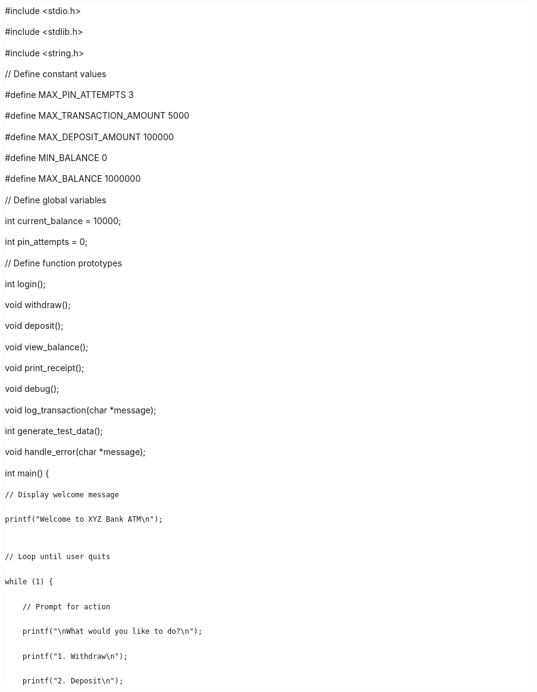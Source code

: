 
#include <stdio.h>

#include <stdlib.h>

#include <string.h>


// Define constant values

#define MAX_PIN_ATTEMPTS 3

#define MAX_TRANSACTION_AMOUNT 5000

#define MAX_DEPOSIT_AMOUNT 100000

#define MIN_BALANCE 0

#define MAX_BALANCE 1000000


// Define global variables

int current_balance = 10000;

int pin_attempts = 0;


// Define function prototypes

int login();

void withdraw();

void deposit();

void view_balance();

void print_receipt();

void debug();

void log_transaction(char *message);

int generate_test_data();

void handle_error(char *message);


int main() {

    // Display welcome message

    printf("Welcome to XYZ Bank ATM\n");


    // Loop until user quits

    while (1) {

        // Prompt for action

        printf("\nWhat would you like to do?\n");

        printf("1. Withdraw\n");

        printf("2. Deposit\n");
